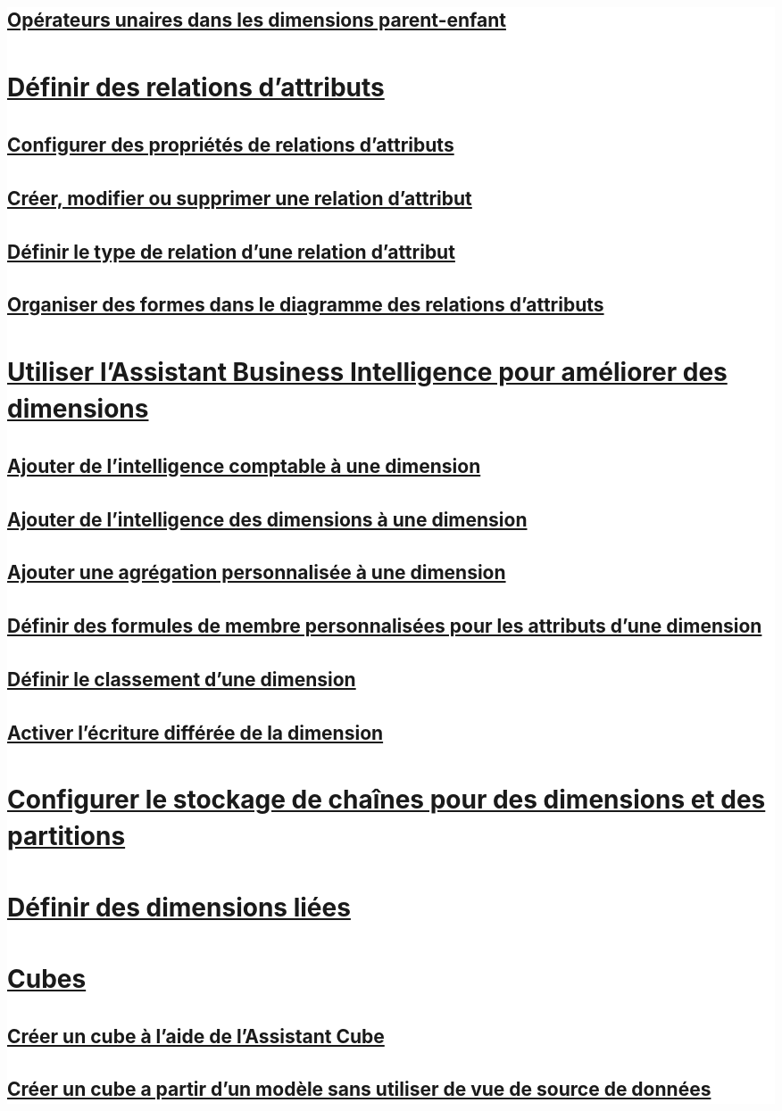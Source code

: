 ## [Opérateurs unaires dans les dimensions parent-enfant](parent-child-dimension-attributes-unary-operators.md)
# [Définir des relations d’attributs](attribute-relationships-define.md)
## [Configurer des propriétés de relations d’attributs](attribute-relationships-configure-attribute-properties.md)
## [Créer, modifier ou supprimer une relation d’attribut](attribute-relationships-create-modify-or-delete-relationship.md)
## [Définir le type de relation d’une relation d’attribut](attribute-relationships-define-the-relationship-type.md)
## [Organiser des formes dans le diagramme des relations d’attributs](attribute-relationships-arrange-shapes-in-the-diagram.md)
# [Utiliser l’Assistant Business Intelligence pour améliorer des dimensions](../use-the-business-intelligence-wizard-to-enhance-dimensions.md)
## [Ajouter de l’intelligence comptable à une dimension](bi-wizard-add-account-intelligence-to-a-dimension.md)
## [Ajouter de l’intelligence des dimensions à une dimension](bi-wizard-add-dimension-intelligence-to-a-dimension.md)
## [Ajouter une agrégation personnalisée à une dimension](bi-wizard-add-a-custom-aggregation-to-a-dimension.md)
## [Définir des formules de membre personnalisées pour les attributs d’une dimension](bi-wizard-custom-member-formulas-for-attributes-in-a-dimension.md)
## [Définir le classement d’une dimension](bi-wizard-define-the-ordering-for-a-dimension.md)
## [Activer l’écriture différée de la dimension](bi-wizard-enable-dimension-writeback.md)
# [Configurer le stockage de chaînes pour des dimensions et des partitions](configure-string-storage-for-dimensions-and-partitions.md)
# [Définir des dimensions liées](define-linked-dimensions.md)
# [Cubes](cubes-in-multidimensional-models.md)
## [Créer un cube à l’aide de l’Assistant Cube](create-a-cube-using-the-cube-wizard.md)
## [Créer un cube a partir d’un modèle sans utiliser de vue de source de données](create-a-cube-from-a-template-without-using-a-data-source-view.md)